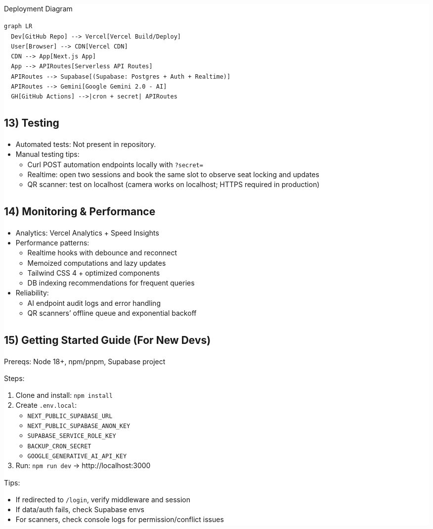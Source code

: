 Deployment Diagram
```mermaid
graph LR
  Dev[GitHub Repo] --> Vercel[Vercel Build/Deploy]
  User[Browser] --> CDN[Vercel CDN]
  CDN --> App[Next.js App]
  App --> APIRoutes[Serverless API Routes]
  APIRoutes --> Supabase[(Supabase: Postgres + Auth + Realtime)]
  APIRoutes --> Gemini[Google Gemini 2.0 - AI]
  GH[GitHub Actions] -->|cron + secret| APIRoutes
```


## 13) Testing

- Automated tests: Not present in repository.
- Manual testing tips:
  - Curl POST automation endpoints locally with `?secret=`
  - Realtime: open two sessions and book the same slot to observe seat locking and updates
  - QR scanner: test on localhost (camera works on localhost; HTTPS required in production)


## 14) Monitoring & Performance

- Analytics: Vercel Analytics + Speed Insights
- Performance patterns:
  - Realtime hooks with debounce and reconnect
  - Memoized computations and lazy updates
  - Tailwind CSS 4 + optimized components
  - DB indexing recommendations for frequent queries
- Reliability:
  - AI endpoint audit logs and error handling
  - QR scanners’ offline queue and exponential backoff


## 15) Getting Started Guide (For New Devs)

Prereqs: Node 18+, npm/pnpm, Supabase project

Steps:
1. Clone and install: `npm install`
2. Create `.env.local`:
   - `NEXT_PUBLIC_SUPABASE_URL`
   - `NEXT_PUBLIC_SUPABASE_ANON_KEY`
   - `SUPABASE_SERVICE_ROLE_KEY`
   - `BACKUP_CRON_SECRET`
   - `GOOGLE_GENERATIVE_AI_API_KEY`
3. Run: `npm run dev` → http://localhost:3000

Tips:
- If redirected to `/login`, verify middleware and session
- If data/auth fails, check Supabase envs
- For scanners, check console logs for permission/conflict issues
